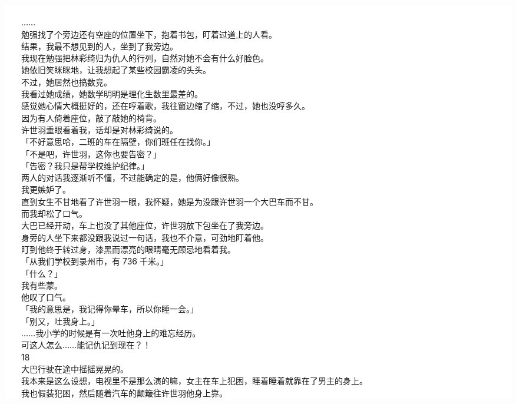 <br>   
&emsp;&emsp;……  
<br>   
&emsp;&emsp;勉强找了个旁边还有空座的位置坐下，抱着书包，盯着过道上的人看。  
<br>   
&emsp;&emsp;结果，我最不想见到的人，坐到了我旁边。  
<br>   
&emsp;&emsp;我现在勉强把林彩绮归为仇人的行列，自然对她不会有什么好脸色。  
<br>   
&emsp;&emsp;她依旧笑眯眯地，让我想起了某些校园霸凌的头头。  
<br>   
&emsp;&emsp;不过，她居然也搞数竞。  
<br>   
&emsp;&emsp;我看过她成绩，她数学明明是理化生数里最差的。  
<br>   
&emsp;&emsp;感觉她心情大概挺好的，还在哼着歌，我往窗边缩了缩，不过，她也没哼多久。  
<br>   
&emsp;&emsp;因为有人倚着座位，敲了敲她的椅背。  
<br>   
&emsp;&emsp;许世羽垂眼看着我，话却是对林彩绮说的。  
<br>   
&emsp;&emsp;「不好意思哈，二班的车在隔壁，你们班任在找你。」  
<br>   
&emsp;&emsp;「不是吧，许世羽，这你也要告密？」  
<br>   
&emsp;&emsp;「告密？我只是帮学校维护纪律。」  
<br>   
&emsp;&emsp;两人的对话我逐渐听不懂，不过能确定的是，他俩好像很熟。  
<br>   
&emsp;&emsp;我更嫉妒了。  
<br>   
&emsp;&emsp;直到女生不甘地看了许世羽一眼，我怀疑，她是为没跟许世羽一个大巴车而不甘。  
<br>   
&emsp;&emsp;而我却松了口气。  
<br>   
&emsp;&emsp;大巴已经开动，车上也没了其他座位，许世羽放下包坐在了我旁边。  
<br>   
&emsp;&emsp;身旁的人坐下来都没跟我说过一句话，我也不介意，可劲地盯着他。  
<br>   
&emsp;&emsp;盯到他终于转过身，漆黑而漂亮的眼睛毫无顾忌地看着我。  
<br>   
&emsp;&emsp;「从我们学校到录州市，有 736 千米。」  
<br>   
&emsp;&emsp;「什么？」  
<br>   
&emsp;&emsp;我有些蒙。  
<br>   
&emsp;&emsp;他叹了口气。  
<br>   
&emsp;&emsp;「我的意思是，我记得你晕车，所以你睡一会。」  
<br>   
&emsp;&emsp;「别又，吐我身上。」  
<br>   
&emsp;&emsp;……我小学的时候是有一次吐他身上的难忘经历。  
<br>   
&emsp;&emsp;可这人怎么……能记仇记到现在？！  
<br>   
&emsp;&emsp;18  
<br>   
&emsp;&emsp;大巴行驶在途中摇摇晃晃的。  
<br>   
&emsp;&emsp;我本来是这么设想，电视里不是那么演的嘛，女主在车上犯困，睡着睡着就靠在了男主的身上。  
<br>   
&emsp;&emsp;我也假装犯困，然后随着汽车的颠簸往许世羽他身上靠。  